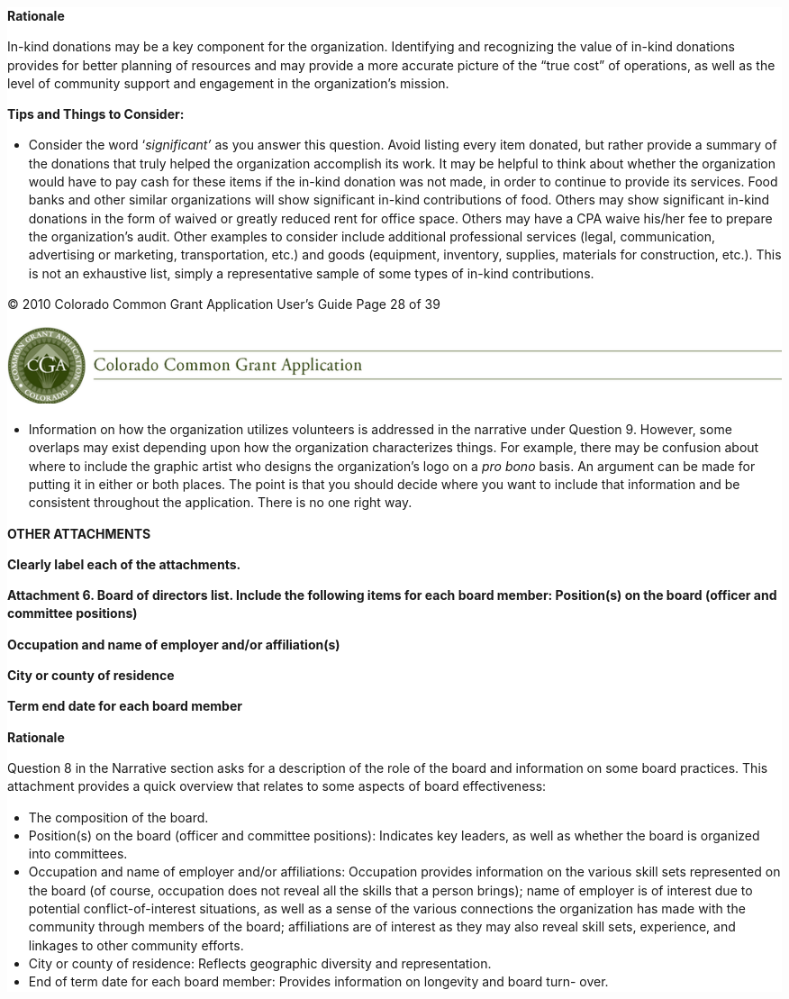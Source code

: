 **Rationale**

In-kind donations may be a key component for the organization. Identifying and recognizing the value of in-kind donations provides for better planning of resources and may provide a more accurate picture of the “true cost” of operations, as well as the level of community support and engagement in the organization’s mission.

**Tips and Things to Consider:**

- Consider the word ‘*significant’* as you answer this question. Avoid listing every item donated, but rather provide a summary of the donations that truly helped the organization accomplish its work. It may be helpful to think about whether the organization would have to pay cash for these items if the in-kind donation was not made, in order to continue to provide its services. Food banks and other similar organizations will show significant in-kind contributions of food. Others may show significant in-kind donations in the form of waived or greatly reduced rent for office space. Others may have a CPA waive his/her fee to prepare the organization’s audit. Other examples to consider include additional professional services (legal, communication, advertising or marketing, transportation, etc.) and goods (equipment, inventory, supplies, materials for construction, etc.). This is not an exhaustive list, simply a representative sample of some types of in-kind contributions.

© 2010 Colorado Common Grant Application User’s Guide Page 28 of 39

![](Colorado%20Common%20Grant%20Application%20Users%20Guide%20191faa2a7b8a8010a9b5efdf1fc07a1e/image2.png)

- Information on how the organization utilizes volunteers is addressed in the narrative under Question 9. However, some overlaps may exist depending upon how the organization characterizes things. For example, there may be confusion about where to include the graphic artist who designs the organization’s logo on a *pro bono* basis. An argument can be made for putting it in either or both places. The point is that you should decide where you want to include that information and be consistent throughout the application. There is no one right way.

**OTHER ATTACHMENTS**

**Clearly label each of the attachments.**

**Attachment 6. Board of directors list. Include the following items for each board member: Position(s) on the board (officer and committee positions)**

**Occupation and name of employer and/or affiliation(s)**

**City or county of residence**

**Term end date for each board member**

**Rationale**

Question 8 in the Narrative section asks for a description of the role of the board and information on some board practices. This attachment provides a quick overview that relates to some aspects of board effectiveness:

- The composition of the board.
- Position(s) on the board (officer and committee positions): Indicates key leaders, as well as whether the board is organized into committees.
- Occupation and name of employer and/or affiliations: Occupation provides information on the various skill sets represented on the board (of course, occupation does not reveal all the skills that a person brings); name of employer is of interest due to potential conflict-of-interest situations, as well as a sense of the various connections the organization has made with the community through members of the board; affiliations are of interest as they may also reveal skill sets, experience, and linkages to other community efforts.
- City or county of residence: Reflects geographic diversity and representation.
- End of term date for each board member: Provides information on longevity and board turn- over.
